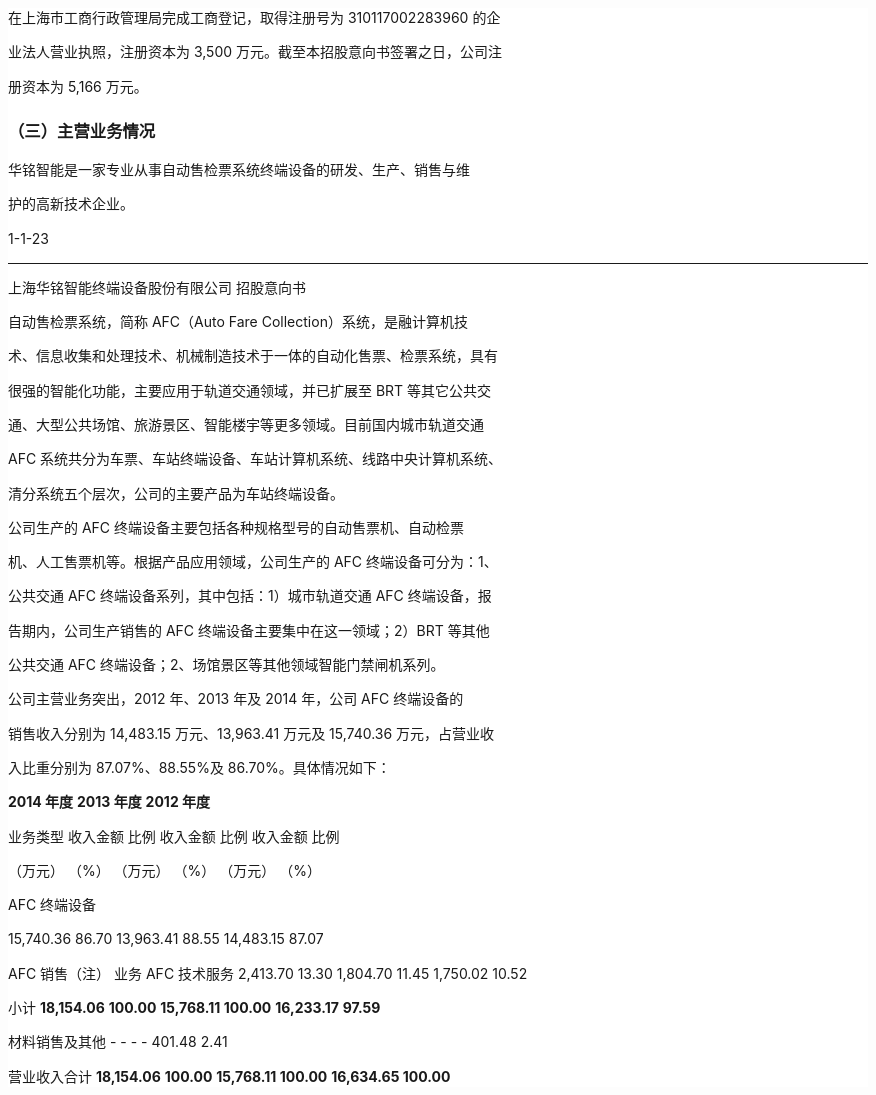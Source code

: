 在上海市工商行政管理局完成工商登记，取得注册号为 310117002283960 的企

业法人营业执照，注册资本为 3,500 万元。截至本招股意向书签署之日，公司注

册资本为 5,166 万元。

### （三）主营业务情况

华铭智能是一家专业从事自动售检票系统终端设备的研发、生产、销售与维

护的高新技术企业。

1-1-23


-----

上海华铭智能终端设备股份有限公司 招股意向书

自动售检票系统，简称 AFC（Auto Fare Collection）系统，是融计算机技

术、信息收集和处理技术、机械制造技术于一体的自动化售票、检票系统，具有

很强的智能化功能，主要应用于轨道交通领域，并已扩展至 BRT 等其它公共交

通、大型公共场馆、旅游景区、智能楼宇等更多领域。目前国内城市轨道交通

AFC 系统共分为车票、车站终端设备、车站计算机系统、线路中央计算机系统、

清分系统五个层次，公司的主要产品为车站终端设备。

公司生产的 AFC 终端设备主要包括各种规格型号的自动售票机、自动检票

机、人工售票机等。根据产品应用领域，公司生产的 AFC 终端设备可分为：1、

公共交通 AFC 终端设备系列，其中包括：1）城市轨道交通 AFC 终端设备，报

告期内，公司生产销售的 AFC 终端设备主要集中在这一领域；2）BRT 等其他

公共交通 AFC 终端设备；2、场馆景区等其他领域智能门禁闸机系列。

公司主营业务突出，2012 年、2013 年及 2014 年，公司 AFC 终端设备的

销售收入分别为 14,483.15 万元、13,963.41 万元及 15,740.36 万元，占营业收

入比重分别为 87.07%、88.55%及 86.70%。具体情况如下：

**2014 年度** **2013 年度** **2012 年度**

业务类型 收入金额 比例 收入金额 比例 收入金额 比例

（万元） （%） （万元） （%） （万元） （%）

AFC 终端设备

15,740.36 86.70 13,963.41 88.55 14,483.15 87.07

AFC 销售（注）
业务 AFC 技术服务 2,413.70 13.30 1,804.70 11.45 1,750.02 10.52

小计 **18,154.06** **100.00** **15,768.11 100.00** **16,233.17** **97.59**

材料销售及其他 - - - - 401.48 2.41

营业收入合计 **18,154.06** **100.00** **15,768.11 100.00** **16,634.65 100.00**
